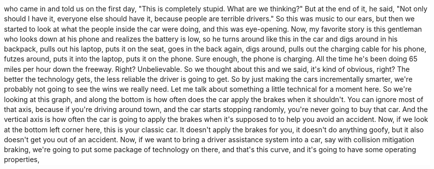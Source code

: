 who came in and told us on the first day,
&quot;This is completely stupid.
What are we thinking?&quot;
But at the end of it, he said,
&quot;Not only should I have it,
everyone else should have it,
because people are terrible drivers.&quot;
So this was music to our ears,
but then we started to look at what
the people inside the car were doing,
and this was eye-opening.
Now, my favorite story is this gentleman
who looks down at his phone
and realizes the battery is low,
so he turns around like this in the car
and digs around in his backpack,
pulls out his laptop,
puts it on the seat,
goes in the back again,
digs around, pulls out
the charging cable for his phone,
futzes around, puts it into the laptop,
puts it on the phone.
Sure enough, the phone is charging.
All the time he&#39;s been doing
65 miles per hour down the freeway.
Right? Unbelievable.
So we thought about this and we said,
it&#39;s kind of obvious, right?
The better the technology gets,
the less reliable
the driver is going to get.
So by just making the cars
incrementally smarter,
we&#39;re probably not going to see
the wins we really need.
Let me talk about something
a little technical for a moment here.
So we&#39;re looking at this graph,
and along the bottom
is how often does the car
apply the brakes when it shouldn&#39;t.
You can ignore most of that axis,
because if you&#39;re driving around town,
and the car starts stopping randomly,
you&#39;re never going to buy that car.
And the vertical axis is how often
the car is going to apply the brakes
when it&#39;s supposed to
to help you avoid an accident.
Now, if we look at
the bottom left corner here,
this is your classic car.
It doesn&#39;t apply the brakes for you,
it doesn&#39;t do anything goofy,
but it also doesn&#39;t get you
out of an accident.
Now, if we want to bring
a driver assistance system into a car,
say with collision mitigation braking,
we&#39;re going to put some package
of technology on there,
and that&#39;s this curve, and it&#39;s going
to have some operating properties,